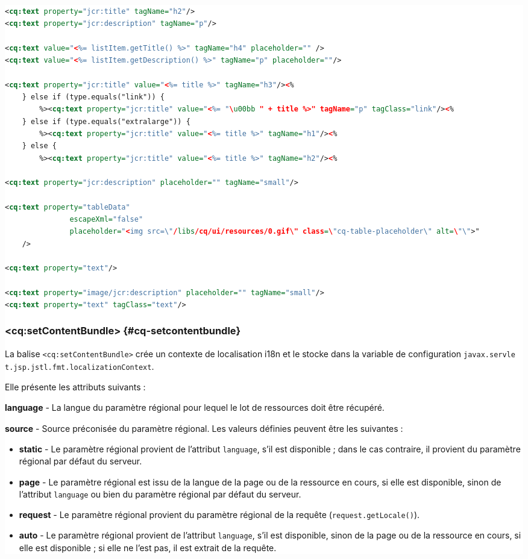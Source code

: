 ```xml
<cq:text property="jcr:title" tagName="h2"/>
<cq:text property="jcr:description" tagName="p"/>

<cq:text value="<%= listItem.getTitle() %>" tagName="h4" placeholder="" />
<cq:text value="<%= listItem.getDescription() %>" tagName="p" placeholder=""/>

<cq:text property="jcr:title" value="<%= title %>" tagName="h3"/><%
    } else if (type.equals("link")) {
        %><cq:text property="jcr:title" value="<%= "\u00bb " + title %>" tagName="p" tagClass="link"/><%
    } else if (type.equals("extralarge")) {
        %><cq:text property="jcr:title" value="<%= title %>" tagName="h1"/><%
    } else {
        %><cq:text property="jcr:title" value="<%= title %>" tagName="h2"/><%

<cq:text property="jcr:description" placeholder="" tagName="small"/>

<cq:text property="tableData"
               escapeXml="false"
               placeholder="<img src=\"/libs/cq/ui/resources/0.gif\" class=\"cq-table-placeholder\" alt=\"\">"
    />

<cq:text property="text"/>

<cq:text property="image/jcr:description" placeholder="" tagName="small"/>
<cq:text property="text" tagClass="text"/>
```

### &lt;cq:setContentBundle> {#cq-setcontentbundle}

La balise `<cq:setContentBundle>` crée un contexte de localisation i18n et le stocke dans la variable de configuration `javax.servlet.jsp.jstl.fmt.localizationContext`.

Elle présente les attributs suivants :

**language** - La langue du paramètre régional pour lequel le lot de ressources doit être récupéré.

**source** - Source préconisée du paramètre régional. Les valeurs définies peuvent être les suivantes :

* **static** - Le paramètre régional provient de l’attribut `language`, s’il est disponible ; dans le cas contraire, il provient du paramètre régional par défaut du serveur.

* **page** - Le paramètre régional est issu de la langue de la page ou de la ressource en cours, si elle est disponible, sinon de l’attribut `language` ou bien du paramètre régional par défaut du serveur.

* **request** - Le paramètre régional provient du paramètre régional de la requête (`request.getLocale()`).

* **auto** - Le paramètre régional provient de l’attribut `language`, s’il est disponible, sinon de la page ou de la ressource en cours, si elle est disponible ; si elle ne l’est pas, il est extrait de la requête.
